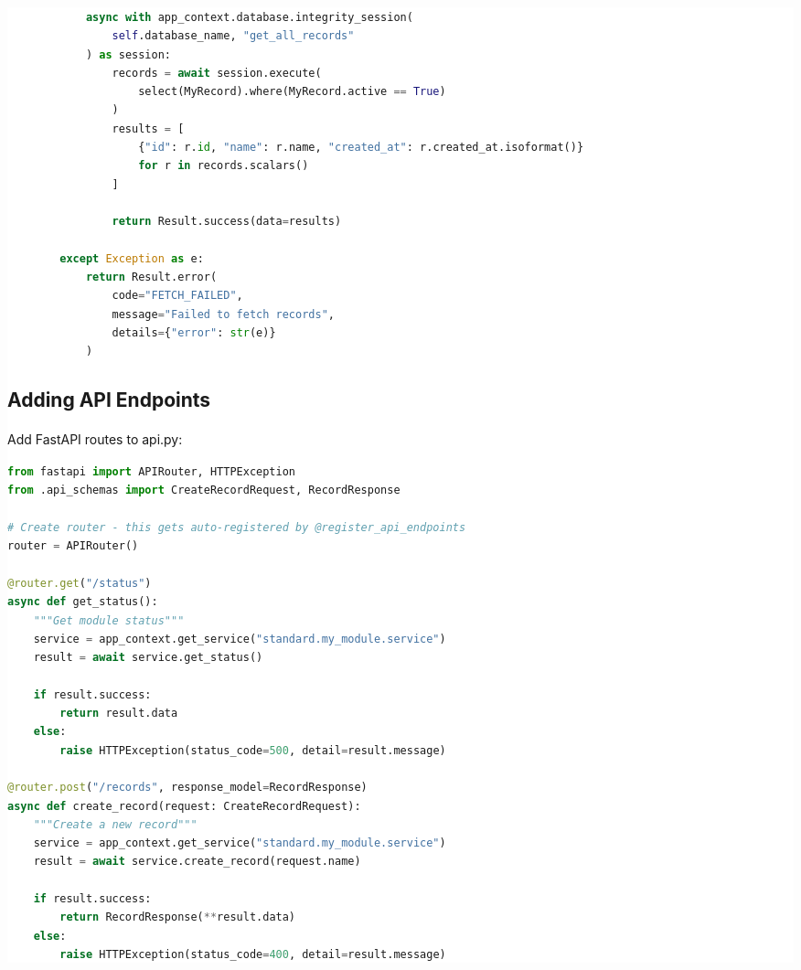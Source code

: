 ```python
            async with app_context.database.integrity_session(
                self.database_name, "get_all_records"
            ) as session:
                records = await session.execute(
                    select(MyRecord).where(MyRecord.active == True)
                )
                results = [
                    {"id": r.id, "name": r.name, "created_at": r.created_at.isoformat()}
                    for r in records.scalars()
                ]
                
                return Result.success(data=results)
                
        except Exception as e:
            return Result.error(
                code="FETCH_FAILED", 
                message="Failed to fetch records",
                details={"error": str(e)}
            )
```

## Adding API Endpoints

Add FastAPI routes to api.py:

```python
from fastapi import APIRouter, HTTPException
from .api_schemas import CreateRecordRequest, RecordResponse

# Create router - this gets auto-registered by @register_api_endpoints
router = APIRouter()

@router.get("/status")
async def get_status():
    """Get module status"""
    service = app_context.get_service("standard.my_module.service")
    result = await service.get_status()
    
    if result.success:
        return result.data
    else:
        raise HTTPException(status_code=500, detail=result.message)

@router.post("/records", response_model=RecordResponse)
async def create_record(request: CreateRecordRequest):
    """Create a new record"""
    service = app_context.get_service("standard.my_module.service")
    result = await service.create_record(request.name)
    
    if result.success:
        return RecordResponse(**result.data)
    else:
        raise HTTPException(status_code=400, detail=result.message)
```
